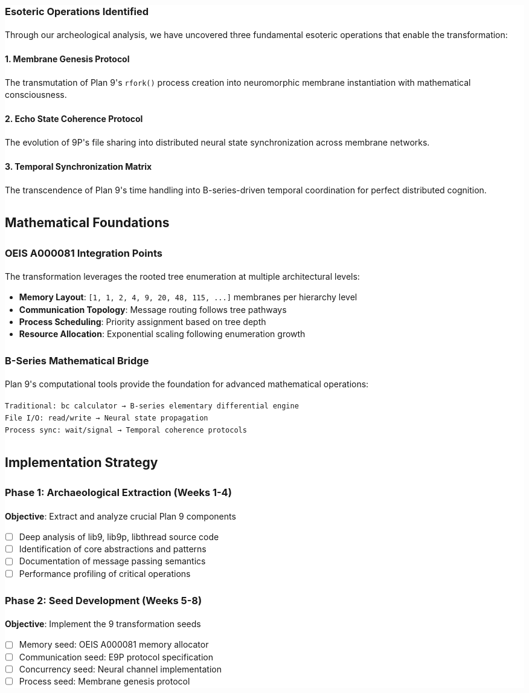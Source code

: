 ### Esoteric Operations Identified

Through our archeological analysis, we have uncovered three fundamental esoteric operations that enable the transformation:

#### 1. Membrane Genesis Protocol
The transmutation of Plan 9's `rfork()` process creation into neuromorphic membrane instantiation with mathematical consciousness.

#### 2. Echo State Coherence Protocol  
The evolution of 9P's file sharing into distributed neural state synchronization across membrane networks.

#### 3. Temporal Synchronization Matrix
The transcendence of Plan 9's time handling into B-series-driven temporal coordination for perfect distributed cognition.

## Mathematical Foundations

### OEIS A000081 Integration Points

The transformation leverages the rooted tree enumeration at multiple architectural levels:

- **Memory Layout**: `[1, 1, 2, 4, 9, 20, 48, 115, ...]` membranes per hierarchy level
- **Communication Topology**: Message routing follows tree pathways
- **Process Scheduling**: Priority assignment based on tree depth  
- **Resource Allocation**: Exponential scaling following enumeration growth

### B-Series Mathematical Bridge

Plan 9's computational tools provide the foundation for advanced mathematical operations:

```
Traditional: bc calculator → B-series elementary differential engine
File I/O: read/write → Neural state propagation  
Process sync: wait/signal → Temporal coherence protocols
```

## Implementation Strategy

### Phase 1: Archaeological Extraction (Weeks 1-4)
**Objective**: Extract and analyze crucial Plan 9 components

- [ ] Deep analysis of lib9, lib9p, libthread source code
- [ ] Identification of core abstractions and patterns
- [ ] Documentation of message passing semantics
- [ ] Performance profiling of critical operations

### Phase 2: Seed Development (Weeks 5-8)  
**Objective**: Implement the 9 transformation seeds

- [ ] Memory seed: OEIS A000081 memory allocator
- [ ] Communication seed: E9P protocol specification
- [ ] Concurrency seed: Neural channel implementation
- [ ] Process seed: Membrane genesis protocol
